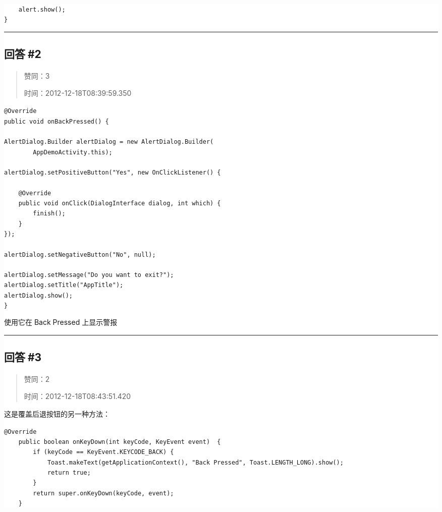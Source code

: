 ```
    alert.show();
} 
```

* * *

## 回答 #2

> 赞同：3
> 
> 时间：2012-12-18T08:39:59.350

```
@Override
public void onBackPressed() {

AlertDialog.Builder alertDialog = new AlertDialog.Builder(
        AppDemoActivity.this);

alertDialog.setPositiveButton("Yes", new OnClickListener() {

    @Override
    public void onClick(DialogInterface dialog, int which) {
        finish();
    }
});

alertDialog.setNegativeButton("No", null);

alertDialog.setMessage("Do you want to exit?");
alertDialog.setTitle("AppTitle");
alertDialog.show();
} 
```

使用它在 Back Pressed 上显示警报

* * *

## 回答 #3

> 赞同：2
> 
> 时间：2012-12-18T08:43:51.420

这是覆盖后退按钮的另一种方法：

```
@Override
    public boolean onKeyDown(int keyCode, KeyEvent event)  {
        if (keyCode == KeyEvent.KEYCODE_BACK) {
            Toast.makeText(getApplicationContext(), "Back Pressed", Toast.LENGTH_LONG).show();
            return true;
        }
        return super.onKeyDown(keyCode, event);
    } 
```
